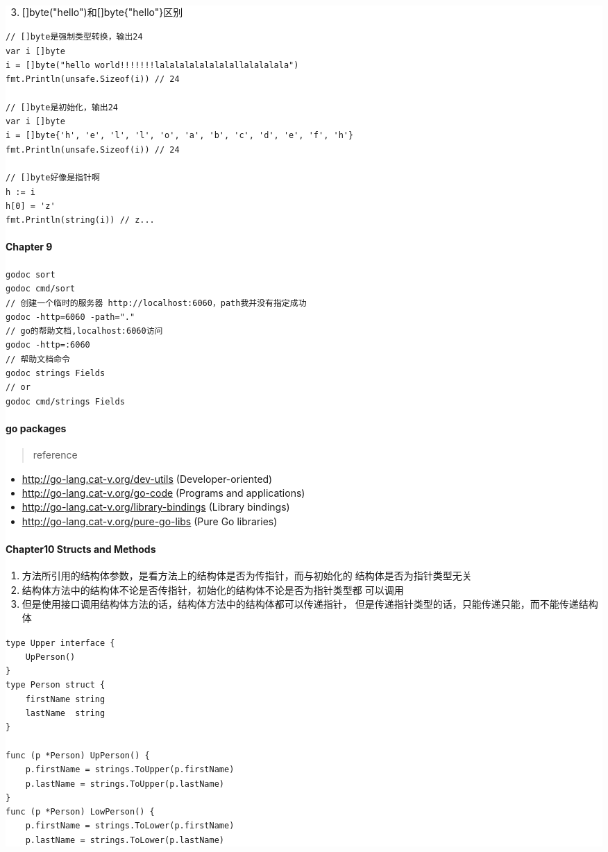 3. []byte("hello")和[]byte{"hello"}区别

```
// []byte是强制类型转换，输出24
var i []byte
i = []byte("hello world!!!!!!!lalalalalalalalallalalalala")
fmt.Println(unsafe.Sizeof(i)) // 24

// []byte是初始化，输出24
var i []byte
i = []byte{'h', 'e', 'l', 'l', 'o', 'a', 'b', 'c', 'd', 'e', 'f', 'h'}
fmt.Println(unsafe.Sizeof(i)) // 24

// []byte好像是指针啊
h := i
h[0] = 'z'
fmt.Println(string(i)) // z...
```

#### Chapter 9

```
godoc sort
godoc cmd/sort
// 创建一个临时的服务器 http://localhost:6060，path我并没有指定成功
godoc -http=6060 -path="."
// go的帮助文档,localhost:6060访问
godoc -http=:6060
// 帮助文档命令
godoc strings Fields
// or
godoc cmd/strings Fields
```

#### go packages
> reference
- http://go-lang.cat-v.org/dev-utils (Developer-oriented)
- http://go-lang.cat-v.org/go-code (Programs and applications)
- http://go-lang.cat-v.org/library-bindings (Library bindings)
- http://go-lang.cat-v.org/pure-go-libs (Pure Go libraries)

#### Chapter10 Structs and Methods

1. 方法所引用的结构体参数，是看方法上的结构体是否为传指针，而与初始化的
结构体是否为指针类型无关
2. 结构体方法中的结构体不论是否传指针，初始化的结构体不论是否为指针类型都
可以调用
3. 但是使用接口调用结构体方法的话，结构体方法中的结构体都可以传递指针，
但是传递指针类型的话，只能传递只能，而不能传递结构体

```
type Upper interface {
	UpPerson()
}
type Person struct {
	firstName string
	lastName  string
}

func (p *Person) UpPerson() {
	p.firstName = strings.ToUpper(p.firstName)
	p.lastName = strings.ToUpper(p.lastName)
}
func (p *Person) LowPerson() {
	p.firstName = strings.ToLower(p.firstName)
	p.lastName = strings.ToLower(p.lastName)
```